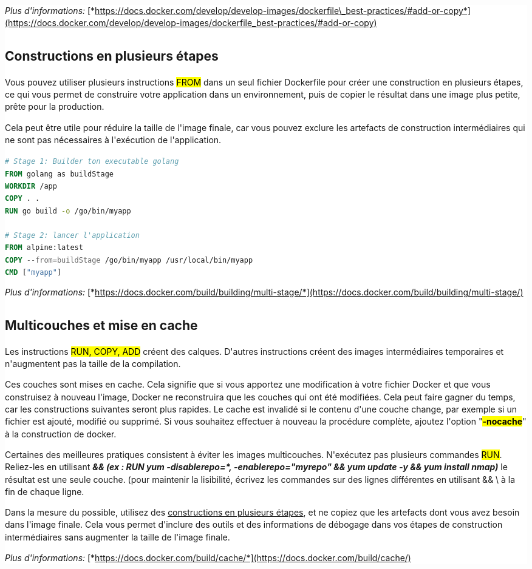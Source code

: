 
*Plus d'informations:* [*https://docs.docker.com/develop/develop-images/dockerfile\_best-practices/#add-or-copy*](https://docs.docker.com/develop/develop-images/dockerfile_best-practices/#add-or-copy)

## Constructions en plusieurs étapes

Vous pouvez utiliser plusieurs instructions <mark>FROM</mark> dans un seul fichier Dockerfile pour créer une construction en plusieurs étapes, ce qui vous permet de construire votre application dans un environnement, puis de copier le résultat dans une image plus petite, prête pour la production.

Cela peut être utile pour réduire la taille de l'image finale, car vous pouvez exclure les artefacts de construction intermédiaires qui ne sont pas nécessaires à l'exécution de l'application.

```dockerfile
# Stage 1: Builder ton executable golang
FROM golang as buildStage
WORKDIR /app
COPY . .
RUN go build -o /go/bin/myapp

# Stage 2: lancer l'application
FROM alpine:latest
COPY --from=buildStage /go/bin/myapp /usr/local/bin/myapp
CMD ["myapp"]
```

*Plus d'informations:* [*https://docs.docker.com/build/building/multi-stage/*](https://docs.docker.com/build/building/multi-stage/)

## Multicouches et mise en cache

Les instructions <mark>RUN, COPY, ADD</mark> créent des calques. D'autres instructions créent des images intermédiaires temporaires et n'augmentent pas la taille de la compilation.

Ces couches sont mises en cache. Cela signifie que si vous apportez une modification à votre fichier Docker et que vous construisez à nouveau l'image, Docker ne reconstruira que les couches qui ont été modifiées. Cela peut faire gagner du temps, car les constructions suivantes seront plus rapides. Le cache est invalidé si le contenu d'une couche change, par exemple si un fichier est ajouté, modifié ou supprimé. Si vous souhaitez effectuer à nouveau la procédure complète, ajoutez l'option "**<mark>-nocache</mark>**" à la construction de docker.

Certaines des meilleures pratiques consistent à éviter les images multicouches. N'exécutez pas plusieurs commandes <mark>RUN</mark>. Reliez-les en utilisant ***&& (ex : RUN yum -disablerepo=\*, -enablerepo="myrepo" && yum update -y && yum install nmap)*** le résultat est une seule couche. (pour maintenir la lisibilité, écrivez les commandes sur des lignes différentes en utilisant && \\ à la fin de chaque ligne.

Dans la mesure du possible, utilisez des [constructions en plusieurs étapes](https://docs.docker.com/build/building/multi-stage/), et ne copiez que les artefacts dont vous avez besoin dans l'image finale. Cela vous permet d'inclure des outils et des informations de débogage dans vos étapes de construction intermédiaires sans augmenter la taille de l'image finale.

*Plus d'informations:* [*https://docs.docker.com/build/cache/*](https://docs.docker.com/build/cache/)
